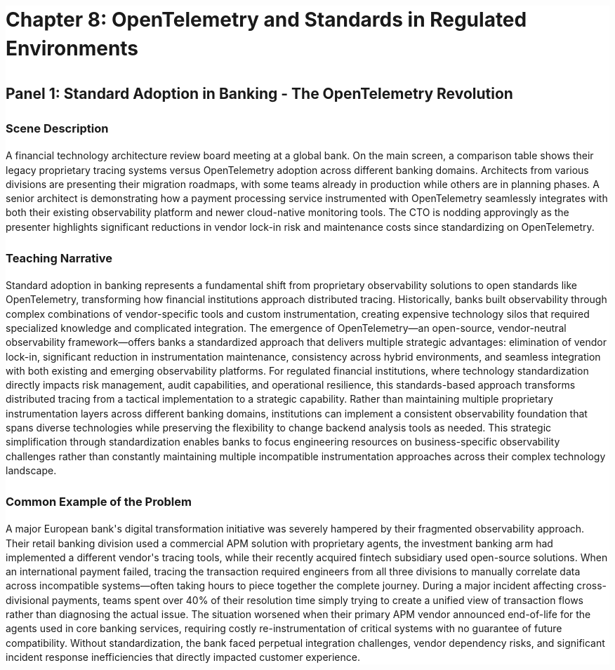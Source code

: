 # Chapter 8: OpenTelemetry and Standards in Regulated Environments

## Panel 1: Standard Adoption in Banking - The OpenTelemetry Revolution
### Scene Description

 A financial technology architecture review board meeting at a global bank. On the main screen, a comparison table shows their legacy proprietary tracing systems versus OpenTelemetry adoption across different banking domains. Architects from various divisions are presenting their migration roadmaps, with some teams already in production while others are in planning phases. A senior architect is demonstrating how a payment processing service instrumented with OpenTelemetry seamlessly integrates with both their existing observability platform and newer cloud-native monitoring tools. The CTO is nodding approvingly as the presenter highlights significant reductions in vendor lock-in risk and maintenance costs since standardizing on OpenTelemetry.

### Teaching Narrative
Standard adoption in banking represents a fundamental shift from proprietary observability solutions to open standards like OpenTelemetry, transforming how financial institutions approach distributed tracing. Historically, banks built observability through complex combinations of vendor-specific tools and custom instrumentation, creating expensive technology silos that required specialized knowledge and complicated integration. The emergence of OpenTelemetry—an open-source, vendor-neutral observability framework—offers banks a standardized approach that delivers multiple strategic advantages: elimination of vendor lock-in, significant reduction in instrumentation maintenance, consistency across hybrid environments, and seamless integration with both existing and emerging observability platforms. For regulated financial institutions, where technology standardization directly impacts risk management, audit capabilities, and operational resilience, this standards-based approach transforms distributed tracing from a tactical implementation to a strategic capability. Rather than maintaining multiple proprietary instrumentation layers across different banking domains, institutions can implement a consistent observability foundation that spans diverse technologies while preserving the flexibility to change backend analysis tools as needed. This strategic simplification through standardization enables banks to focus engineering resources on business-specific observability challenges rather than constantly maintaining multiple incompatible instrumentation approaches across their complex technology landscape.

### Common Example of the Problem
A major European bank's digital transformation initiative was severely hampered by their fragmented observability approach. Their retail banking division used a commercial APM solution with proprietary agents, the investment banking arm had implemented a different vendor's tracing tools, while their recently acquired fintech subsidiary used open-source solutions. When an international payment failed, tracing the transaction required engineers from all three divisions to manually correlate data across incompatible systems—often taking hours to piece together the complete journey. During a major incident affecting cross-divisional payments, teams spent over 40% of their resolution time simply trying to create a unified view of transaction flows rather than diagnosing the actual issue. The situation worsened when their primary APM vendor announced end-of-life for the agents used in core banking services, requiring costly re-instrumentation of critical systems with no guarantee of future compatibility. Without standardization, the bank faced perpetual integration challenges, vendor dependency risks, and significant incident response inefficiencies that directly impacted customer experience.
